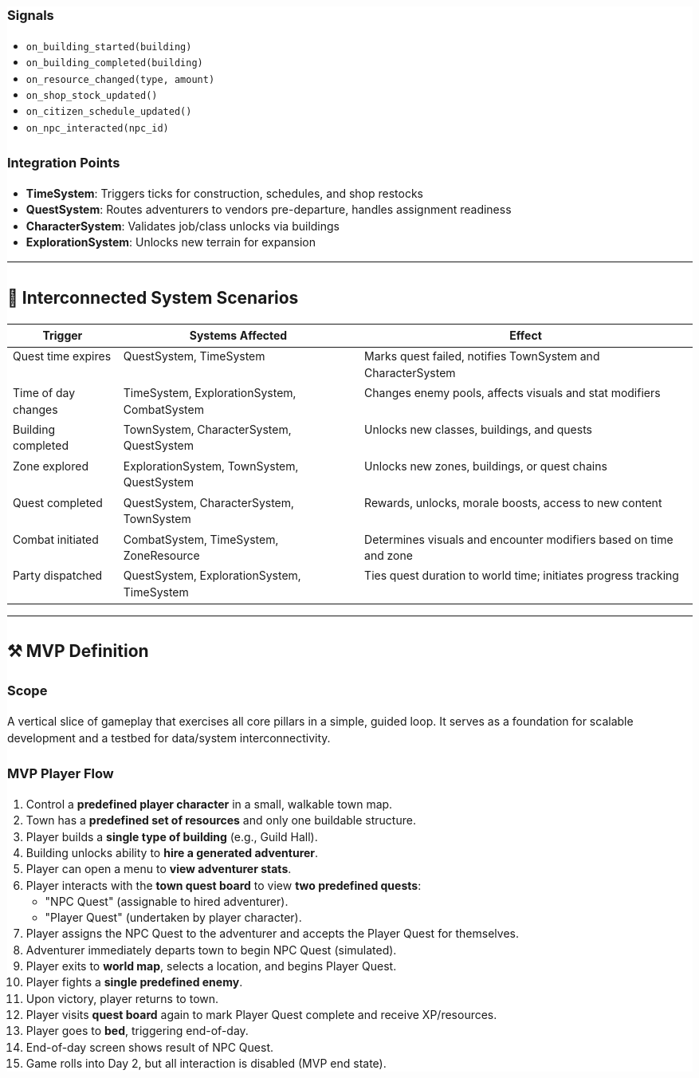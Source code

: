 ### **Signals**

- `on_building_started(building)`
- `on_building_completed(building)`
- `on_resource_changed(type, amount)`
- `on_shop_stock_updated()`
- `on_citizen_schedule_updated()`
- `on_npc_interacted(npc_id)`

### **Integration Points**

- **TimeSystem**: Triggers ticks for construction, schedules, and shop restocks
- **QuestSystem**: Routes adventurers to vendors pre-departure, handles assignment readiness
- **CharacterSystem**: Validates job/class unlocks via buildings
- **ExplorationSystem**: Unlocks new terrain for expansion

---

## **🚀 Interconnected System Scenarios**

| Trigger              | Systems Affected                     | Effect                                                                 |
|----------------------|--------------------------------------|-----------------------------------------------------------------------|
| Quest time expires   | QuestSystem, TimeSystem             | Marks quest failed, notifies TownSystem and CharacterSystem           |
| Time of day changes  | TimeSystem, ExplorationSystem, CombatSystem | Changes enemy pools, affects visuals and stat modifiers               |
| Building completed   | TownSystem, CharacterSystem, QuestSystem | Unlocks new classes, buildings, and quests                            |
| Zone explored        | ExplorationSystem, TownSystem, QuestSystem | Unlocks new zones, buildings, or quest chains                         |
| Quest completed      | QuestSystem, CharacterSystem, TownSystem | Rewards, unlocks, morale boosts, access to new content                |
| Combat initiated     | CombatSystem, TimeSystem, ZoneResource | Determines visuals and encounter modifiers based on time and zone      |
| Party dispatched     | QuestSystem, ExplorationSystem, TimeSystem | Ties quest duration to world time; initiates progress tracking        |

---

## **⚒️ MVP Definition**

### **Scope**

A vertical slice of gameplay that exercises all core pillars in a simple, guided loop. It serves as a foundation for scalable development and a testbed for data/system interconnectivity.

### **MVP Player Flow**

1. Control a **predefined player character** in a small, walkable town map.
2. Town has a **predefined set of resources** and only one buildable structure.
3. Player builds a **single type of building** (e.g., Guild Hall).
4. Building unlocks ability to **hire a generated adventurer**.
5. Player can open a menu to **view adventurer stats**.
6. Player interacts with the **town quest board** to view **two predefined quests**:
   - "NPC Quest" (assignable to hired adventurer).
   - "Player Quest" (undertaken by player character).
7. Player assigns the NPC Quest to the adventurer and accepts the Player Quest for themselves.
8. Adventurer immediately departs town to begin NPC Quest (simulated).
9. Player exits to **world map**, selects a location, and begins Player Quest.
10. Player fights a **single predefined enemy**.
11. Upon victory, player returns to town.
12. Player visits **quest board** again to mark Player Quest complete and receive XP/resources.
13. Player goes to **bed**, triggering end-of-day.
14. End-of-day screen shows result of NPC Quest.
15. Game rolls into Day 2, but all interaction is disabled (MVP end state).
